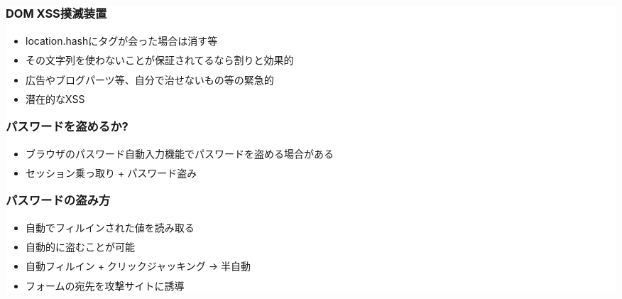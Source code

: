 <h3 style="margin-top: 1em; margin-right: 0px; margin-bottom: 1em; margin-left: 0px; padding: 0px; border: 0px initial initial;">
  DOM XSS撲滅装置
</h3>

<ul style="margin-top: 1em; margin-right: 0px; margin-bottom: 1em; margin-left: 2em; padding: 0px;">
  <li style="margin-top: 0.5em; margin-right: 0px; margin-bottom: 0.5em; margin-left: 0px; padding: 0px;">
    location.hashにタグが会った場合は消す等
  </li>
  <li style="margin-top: 0.5em; margin-right: 0px; margin-bottom: 0.5em; margin-left: 0px; padding: 0px;">
    その文字列を使わないことが保証されてるなら割りと効果的
  </li>
  <li style="margin-top: 0.5em; margin-right: 0px; margin-bottom: 0.5em; margin-left: 0px; padding: 0px;">
    広告やブログパーツ等、自分で治せないもの等の緊急的
  </li>
  <li style="margin-top: 0.5em; margin-right: 0px; margin-bottom: 0.5em; margin-left: 0px; padding: 0px;">
    潜在的なXSS
  </li>
</ul>

<h3 style="margin-top: 1em; margin-right: 0px; margin-bottom: 1em; margin-left: 0px; padding: 0px; border: 0px initial initial;">
  パスワードを盗めるか?
</h3>

<ul style="margin-top: 1em; margin-right: 0px; margin-bottom: 1em; margin-left: 2em; padding: 0px;">
  <li style="margin-top: 0.5em; margin-right: 0px; margin-bottom: 0.5em; margin-left: 0px; padding: 0px;">
    ブラウザのパスワード自動入力機能でパスワードを盗める場合がある
  </li>
  <li style="margin-top: 0.5em; margin-right: 0px; margin-bottom: 0.5em; margin-left: 0px; padding: 0px;">
    セッション乗っ取り + パスワード盗み
  </li>
</ul>

<h3 style="margin-top: 1em; margin-right: 0px; margin-bottom: 1em; margin-left: 0px; padding: 0px; border: 0px initial initial;">
  パスワードの盗み方
</h3>

<ul style="margin-top: 1em; margin-right: 0px; margin-bottom: 1em; margin-left: 2em; padding: 0px;">
  <li style="margin-top: 0.5em; margin-right: 0px; margin-bottom: 0.5em; margin-left: 0px; padding: 0px;">
    自動でフィルインされた値を読み取る
  </li>
  <li style="margin-top: 0.5em; margin-right: 0px; margin-bottom: 0.5em; margin-left: 0px; padding: 0px;">
    自動的に盗むことが可能
  </li>
  <li style="margin-top: 0.5em; margin-right: 0px; margin-bottom: 0.5em; margin-left: 0px; padding: 0px;">
    自動フィルイン + クリックジャッキング -> 半自動
  </li>
  <li style="margin-top: 0.5em; margin-right: 0px; margin-bottom: 0.5em; margin-left: 0px; padding: 0px;">
    フォームの宛先を攻撃サイトに誘導
  </li>
</ul>